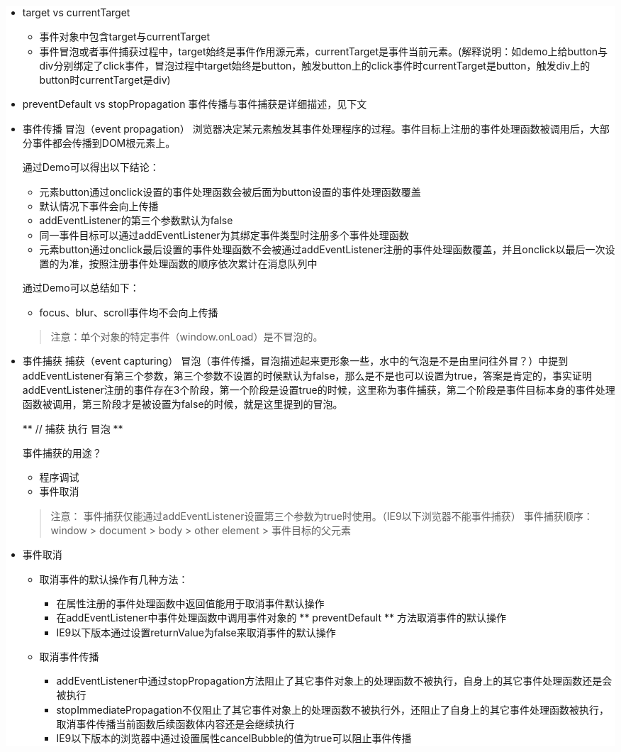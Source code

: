  * target vs currentTarget
 	* 事件对象中包含target与currentTarget
 	* 事件冒泡或者事件捕获过程中，target始终是事件作用源元素，currentTarget是事件当前元素。(解释说明：如demo上给button与div分别绑定了click事件，冒泡过程中target始终是button，触发button上的click事件时currentTarget是button，触发div上的button时currentTarget是div)
 * preventDefault vs stopPropagation
  事件传播与事件捕获是详细描述，见下文

* 事件传播 冒泡（event propagation）
 浏览器决定某元素触发其事件处理程序的过程。事件目标上注册的事件处理函数被调用后，大部分事件都会传播到DOM根元素上。  
  
 	<script async src="http://jsfiddle.net/unofficial/rwb7qm9z/2/embed/"></script>  

 	通过Demo可以得出以下结论：  

 	* 元素button通过onclick设置的事件处理函数会被后面为button设置的事件处理函数覆盖
	* 默认情况下事件会向上传播
	* addEventListener的第三个参数默认为false
	* 同一事件目标可以通过addEventListener为其绑定事件类型时注册多个事件处理函数
	* 元素button通过onclick最后设置的事件处理函数不会被通过addEventListener注册的事件处理函数覆盖，并且onclick以最后一次设置的为准，按照注册事件处理函数的顺序依次累计在消息队列中

 	<script async src="http://jsfiddle.net/unofficial/rwb7qm9z/3/embed/"></script>

 	通过Demo可以总结如下：

 	* focus、blur、scroll事件均不会向上传播

	> 注意：单个对象的特定事件（window.onLoad）是不冒泡的。

* 事件捕获 捕获（event capturing）
	冒泡（事件传播，冒泡描述起来更形象一些，水中的气泡是不是由里问往外冒？）中提到addEventListener有第三个参数，第三个参数不设置的时候默认为false，那么是不是也可以设置为true，答案是肯定的，事实证明addEventListener注册的事件存在3个阶段，第一个阶段是设置true的时候，这里称为事件捕获，第二个阶段是事件目标本身的事件处理函数被调用，第三阶段才是被设置为false的时候，就是这里提到的冒泡。  

	<script async src="http://jsfiddle.net/unofficial/rwb7qm9z/4/embed/"></script>

	**
	// 捕获 执行 冒泡
	**

	事件捕获的用途？  
	
	* 程序调试
	* 事件取消

	> 注意：
	  事件捕获仅能通过addEventListener设置第三个参数为true时使用。（IE9以下浏览器不能事件捕获）
	  事件捕获顺序：window > document > body > other element > 事件目标的父元素

* 事件取消
	* 取消事件的默认操作有几种方法：
		* 在属性注册的事件处理函数中返回值能用于取消事件默认操作
		* 在addEventListener中事件处理函数中调用事件对象的 ** preventDefault ** 方法取消事件的默认操作
		* IE9以下版本通过设置returnValue为false来取消事件的默认操作

		<!-- <script async src="http://jsfiddle.net/unofficial/rwb7qm9z/5/embed/"></script> -->
		<script async src="http://jsfiddle.net/unofficial/6xqe5c1q/embed/"></script>

	* 取消事件传播
		* addEventListener中通过stopPropagation方法阻止了其它事件对象上的处理函数不被执行，自身上的其它事件处理函数还是会被执行
		* stopImmediatePropagation不仅阻止了其它事件对象上的处理函数不被执行外，还阻止了自身上的其它事件处理函数被执行，取消事件传播当前函数后续函数体内容还是会继续执行
		* IE9以下版本的浏览器中通过设置属性cancelBubble的值为true可以阻止事件传播
